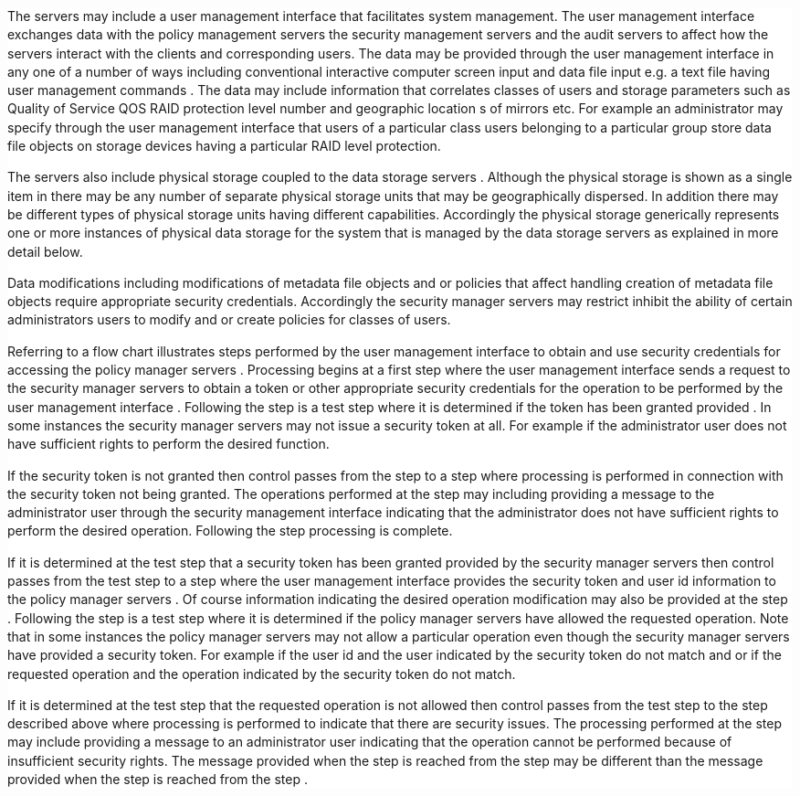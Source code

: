 The servers may include a user management interface that facilitates system management. The user management interface exchanges data with the policy management servers the security management servers and the audit servers to affect how the servers interact with the clients and corresponding users. The data may be provided through the user management interface in any one of a number of ways including conventional interactive computer screen input and data file input e.g. a text file having user management commands . The data may include information that correlates classes of users and storage parameters such as Quality of Service QOS RAID protection level number and geographic location s of mirrors etc. For example an administrator may specify through the user management interface that users of a particular class users belonging to a particular group store data file objects on storage devices having a particular RAID level protection.

The servers also include physical storage coupled to the data storage servers . Although the physical storage is shown as a single item in there may be any number of separate physical storage units that may be geographically dispersed. In addition there may be different types of physical storage units having different capabilities. Accordingly the physical storage generically represents one or more instances of physical data storage for the system that is managed by the data storage servers as explained in more detail below.

Data modifications including modifications of metadata file objects and or policies that affect handling creation of metadata file objects require appropriate security credentials. Accordingly the security manager servers may restrict inhibit the ability of certain administrators users to modify and or create policies for classes of users.

Referring to a flow chart illustrates steps performed by the user management interface to obtain and use security credentials for accessing the policy manager servers . Processing begins at a first step where the user management interface sends a request to the security manager servers to obtain a token or other appropriate security credentials for the operation to be performed by the user management interface . Following the step is a test step where it is determined if the token has been granted provided . In some instances the security manager servers may not issue a security token at all. For example if the administrator user does not have sufficient rights to perform the desired function.

If the security token is not granted then control passes from the step to a step where processing is performed in connection with the security token not being granted. The operations performed at the step may including providing a message to the administrator user through the security management interface indicating that the administrator does not have sufficient rights to perform the desired operation. Following the step processing is complete.

If it is determined at the test step that a security token has been granted provided by the security manager servers then control passes from the test step to a step where the user management interface provides the security token and user id information to the policy manager servers . Of course information indicating the desired operation modification may also be provided at the step . Following the step is a test step where it is determined if the policy manager servers have allowed the requested operation. Note that in some instances the policy manager servers may not allow a particular operation even though the security manager servers have provided a security token. For example if the user id and the user indicated by the security token do not match and or if the requested operation and the operation indicated by the security token do not match.

If it is determined at the test step that the requested operation is not allowed then control passes from the test step to the step described above where processing is performed to indicate that there are security issues. The processing performed at the step may include providing a message to an administrator user indicating that the operation cannot be performed because of insufficient security rights. The message provided when the step is reached from the step may be different than the message provided when the step is reached from the step .
